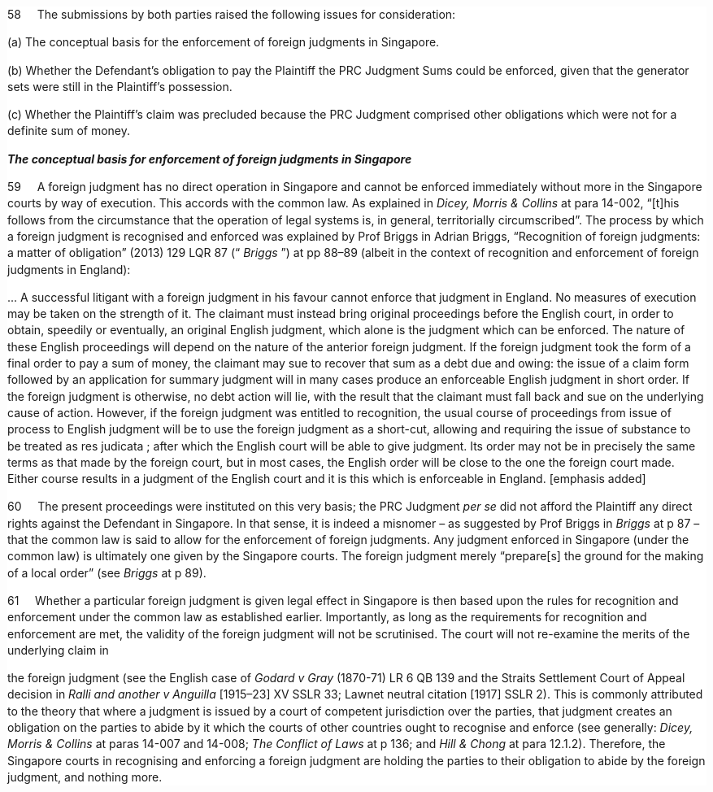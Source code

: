 58     The submissions by both parties raised the following issues for consideration: 

 (a) The conceptual basis for the enforcement of foreign judgments in Singapore. 

 (b) Whether the Defendant’s obligation to pay the Plaintiff the PRC Judgment Sums could be enforced, given that the generator sets were still in the Plaintiff’s possession. 

 (c) Whether the Plaintiff’s claim was precluded because the PRC Judgment comprised other obligations which were not for a definite sum of money. 

**_The conceptual basis for enforcement of foreign judgments in Singapore_** 

59     A foreign judgment has no direct operation in Singapore and cannot be enforced immediately without more in the Singapore courts by way of execution. This accords with the common law. As explained in _Dicey, Morris & Collins_ at para 14-002, “[t]his follows from the circumstance that the operation of legal systems is, in general, territorially circumscribed”. The process by which a foreign judgment is recognised and enforced was explained by Prof Briggs in Adrian Briggs, “Recognition of foreign judgments: a matter of obligation” (2013) 129 LQR 87 (“ _Briggs_ ”) at pp 88–89 (albeit in the context of recognition and enforcement of foreign judgments in England): 

 ... A successful litigant with a foreign judgment in his favour cannot enforce that judgment in England. No measures of execution may be taken on the strength of it. The claimant must instead bring original proceedings before the English court, in order to obtain, speedily or eventually, an original English judgment, which alone is the judgment which can be enforced. The nature of these English proceedings will depend on the nature of the anterior foreign judgment. If the foreign judgment took the form of a final order to pay a sum of money, the claimant may sue to recover that sum as a debt due and owing: the issue of a claim form followed by an application for summary judgment will in many cases produce an enforceable English judgment in short order. If the foreign judgment is otherwise, no debt action will lie, with the result that the claimant must fall back and sue on the underlying cause of action. However, if the foreign judgment was entitled to recognition, the usual course of proceedings from issue of process to English judgment will be to use the foreign judgment as a short-cut, allowing and requiring the issue of substance to be treated as res judicata ; after which the English court will be able to give judgment. Its order may not be in precisely the same terms as that made by the foreign court, but in most cases, the English order will be close to the one the foreign court made. Either course results in a judgment of the English court and it is this which is enforceable in England. [emphasis added] 

60     The present proceedings were instituted on this very basis; the PRC Judgment _per se_ did not afford the Plaintiff any direct rights against the Defendant in Singapore. In that sense, it is indeed a misnomer – as suggested by Prof Briggs in _Briggs_ at p 87 – that the common law is said to allow for the enforcement of foreign judgments. Any judgment enforced in Singapore (under the common law) is ultimately one given by the Singapore courts. The foreign judgment merely “prepare[s] the ground for the making of a local order” (see _Briggs_ at p 89). 

61     Whether a particular foreign judgment is given legal effect in Singapore is then based upon the rules for recognition and enforcement under the common law as established earlier. Importantly, as long as the requirements for recognition and enforcement are met, the validity of the foreign judgment will not be scrutinised. The court will not re-examine the merits of the underlying claim in 


the foreign judgment (see the English case of _Godard v Gray_ (1870-71) LR 6 QB 139 and the Straits Settlement Court of Appeal decision in _Ralli and another v Anguilla_ [1915–23] XV SSLR 33; Lawnet neutral citation [1917] SSLR 2). This is commonly attributed to the theory that where a judgment is issued by a court of competent jurisdiction over the parties, that judgment creates an obligation on the parties to abide by it which the courts of other countries ought to recognise and enforce (see generally: _Dicey, Morris & Collins_ at paras 14-007 and 14-008; _The Conflict of Laws_ at p 136; and _Hill & Chong_ at para 12.1.2). Therefore, the Singapore courts in recognising and enforcing a foreign judgment are holding the parties to their obligation to abide by the foreign judgment, and nothing more. 
